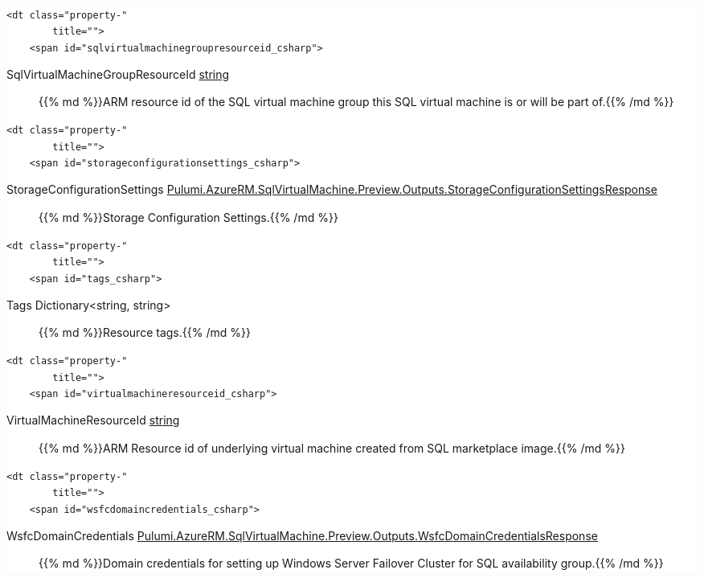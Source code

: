     <dt class="property-"
            title="">
        <span id="sqlvirtualmachinegroupresourceid_csharp">
<a href="#sqlvirtualmachinegroupresourceid_csharp" style="color: inherit; text-decoration: inherit;">Sql<wbr>Virtual<wbr>Machine<wbr>Group<wbr>Resource<wbr>Id</a>
</span> 
        <span class="property-indicator"></span>
        <span class="property-type"><a href="https://docs.microsoft.com/en-us/dotnet/csharp/language-reference/builtin-types/built-in-types">string</a></span>
    </dt>
    <dd>{{% md %}}ARM resource id of the SQL virtual machine group this SQL virtual machine is or will be part of.{{% /md %}}</dd>

    <dt class="property-"
            title="">
        <span id="storageconfigurationsettings_csharp">
<a href="#storageconfigurationsettings_csharp" style="color: inherit; text-decoration: inherit;">Storage<wbr>Configuration<wbr>Settings</a>
</span> 
        <span class="property-indicator"></span>
        <span class="property-type"><a href="#storageconfigurationsettingsresponse">Pulumi.<wbr>Azure<wbr>RM.<wbr>Sql<wbr>Virtual<wbr>Machine.<wbr>Preview.<wbr>Outputs.<wbr>Storage<wbr>Configuration<wbr>Settings<wbr>Response</a></span>
    </dt>
    <dd>{{% md %}}Storage Configuration Settings.{{% /md %}}</dd>

    <dt class="property-"
            title="">
        <span id="tags_csharp">
<a href="#tags_csharp" style="color: inherit; text-decoration: inherit;">Tags</a>
</span> 
        <span class="property-indicator"></span>
        <span class="property-type">Dictionary&lt;string, string&gt;</span>
    </dt>
    <dd>{{% md %}}Resource tags.{{% /md %}}</dd>

    <dt class="property-"
            title="">
        <span id="virtualmachineresourceid_csharp">
<a href="#virtualmachineresourceid_csharp" style="color: inherit; text-decoration: inherit;">Virtual<wbr>Machine<wbr>Resource<wbr>Id</a>
</span> 
        <span class="property-indicator"></span>
        <span class="property-type"><a href="https://docs.microsoft.com/en-us/dotnet/csharp/language-reference/builtin-types/built-in-types">string</a></span>
    </dt>
    <dd>{{% md %}}ARM Resource id of underlying virtual machine created from SQL marketplace image.{{% /md %}}</dd>

    <dt class="property-"
            title="">
        <span id="wsfcdomaincredentials_csharp">
<a href="#wsfcdomaincredentials_csharp" style="color: inherit; text-decoration: inherit;">Wsfc<wbr>Domain<wbr>Credentials</a>
</span> 
        <span class="property-indicator"></span>
        <span class="property-type"><a href="#wsfcdomaincredentialsresponse">Pulumi.<wbr>Azure<wbr>RM.<wbr>Sql<wbr>Virtual<wbr>Machine.<wbr>Preview.<wbr>Outputs.<wbr>Wsfc<wbr>Domain<wbr>Credentials<wbr>Response</a></span>
    </dt>
    <dd>{{% md %}}Domain credentials for setting up Windows Server Failover Cluster for SQL availability group.{{% /md %}}</dd>
